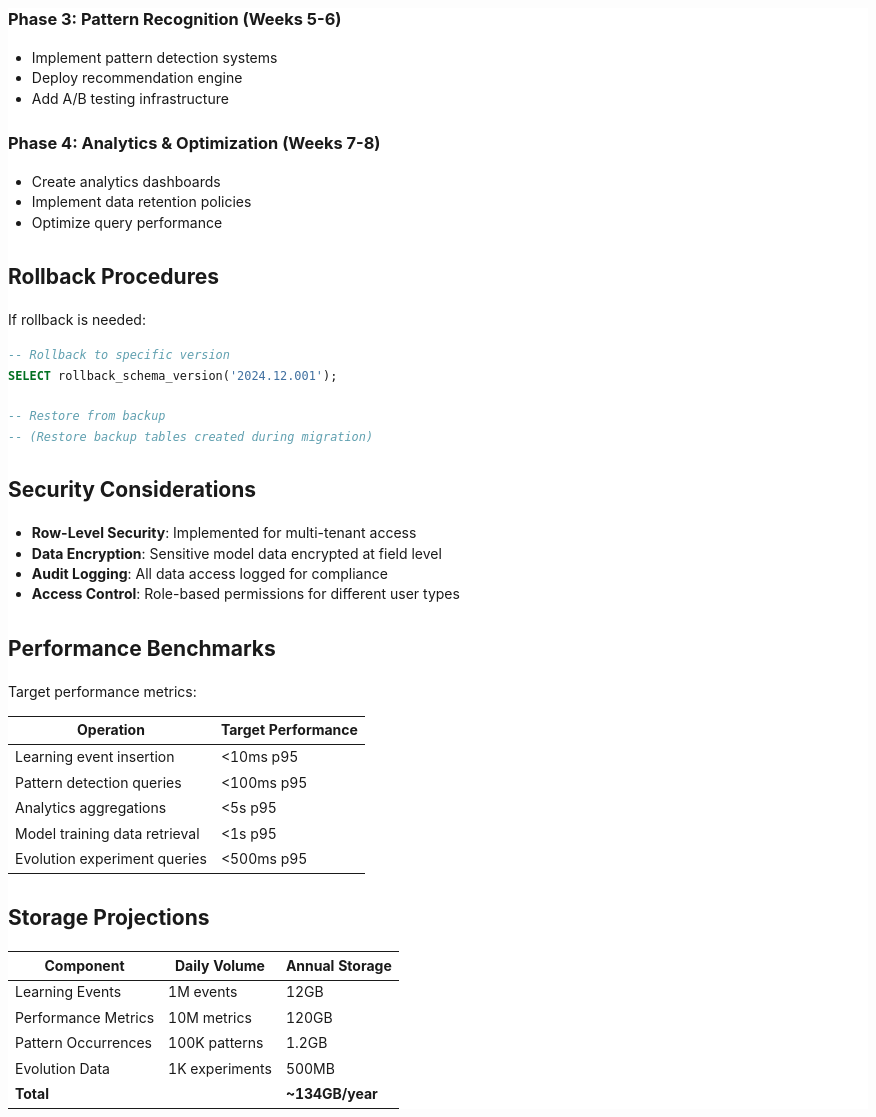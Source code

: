 ### Phase 3: Pattern Recognition (Weeks 5-6)
- Implement pattern detection systems
- Deploy recommendation engine
- Add A/B testing infrastructure

### Phase 4: Analytics & Optimization (Weeks 7-8)
- Create analytics dashboards
- Implement data retention policies
- Optimize query performance

## Rollback Procedures

If rollback is needed:

```sql
-- Rollback to specific version
SELECT rollback_schema_version('2024.12.001');

-- Restore from backup
-- (Restore backup tables created during migration)
```

## Security Considerations

- **Row-Level Security**: Implemented for multi-tenant access
- **Data Encryption**: Sensitive model data encrypted at field level
- **Audit Logging**: All data access logged for compliance
- **Access Control**: Role-based permissions for different user types

## Performance Benchmarks

Target performance metrics:

| Operation | Target Performance |
|-----------|-------------------|
| Learning event insertion | <10ms p95 |
| Pattern detection queries | <100ms p95 |
| Analytics aggregations | <5s p95 |
| Model training data retrieval | <1s p95 |
| Evolution experiment queries | <500ms p95 |

## Storage Projections

| Component | Daily Volume | Annual Storage |
|-----------|--------------|----------------|
| Learning Events | 1M events | 12GB |
| Performance Metrics | 10M metrics | 120GB |
| Pattern Occurrences | 100K patterns | 1.2GB |
| Evolution Data | 1K experiments | 500MB |
| **Total** | | **~134GB/year** |
